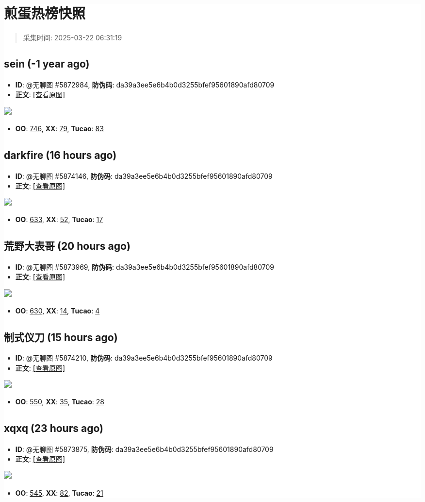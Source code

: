 # 煎蛋热榜快照

> 采集时间: 2025-03-22 06:31:19

## sein (-1 year ago) 

- **ID**: @无聊图 #5872984, **防伪码**: da39a3ee5e6b4b0d3255bfef95601890afd80709
- **正文**: [[查看原图]](//img.toto.im/large/00745YaMgy1hzmin9nazwj33h02bc4qs.jpg)  

![](https://img.toto.im/mw1024/00745YaMgy1hzmin9nazwj33h02bc4qs.jpg)
- **OO**: [746](https://jandan.net/t/5872984#tucao-like), **XX**: [79](https://jandan.net/t/5872984#tucao-unlike), **Tucao**: [83](https://jandan.net/t/5872984#tucao-list)

## darkfire (16 hours ago) 

- **ID**: @无聊图 #5874146, **防伪码**: da39a3ee5e6b4b0d3255bfef95601890afd80709
- **正文**: [[查看原图]](//img.toto.im/large/007ZDvJggy1hzokbglutsj30c00j2n1p.jpg)  

![](https://img.toto.im/mw600/007ZDvJggy1hzokbglutsj30c00j2n1p.jpg)
- **OO**: [633](https://jandan.net/t/5874146#tucao-like), **XX**: [52](https://jandan.net/t/5874146#tucao-unlike), **Tucao**: [17](https://jandan.net/t/5874146#tucao-list)

## 荒野大表哥 (20 hours ago) 

- **ID**: @无聊图 #5873969, **防伪码**: da39a3ee5e6b4b0d3255bfef95601890afd80709
- **正文**: [[查看原图]](//img.toto.im/large/008HL3Tkly1hzocljfynuj30gx0iwn2x.jpg)  

![](https://img.toto.im/mw600/008HL3Tkly1hzocljfynuj30gx0iwn2x.jpg)
- **OO**: [630](https://jandan.net/t/5873969#tucao-like), **XX**: [14](https://jandan.net/t/5873969#tucao-unlike), **Tucao**: [4](https://jandan.net/t/5873969#tucao-list)

## 制式仪刀 (15 hours ago) 

- **ID**: @无聊图 #5874210, **防伪码**: da39a3ee5e6b4b0d3255bfef95601890afd80709
- **正文**: [[查看原图]](//img.toto.im/large/008HL3Tkly1hzoman4udrj30wq0y6di7.jpg)  

![](https://img.toto.im/mw600/008HL3Tkly1hzoman4udrj30wq0y6di7.jpg)
- **OO**: [550](https://jandan.net/t/5874210#tucao-like), **XX**: [35](https://jandan.net/t/5874210#tucao-unlike), **Tucao**: [28](https://jandan.net/t/5874210#tucao-list)

## xqxq (23 hours ago) 

- **ID**: @无聊图 #5873875, **防伪码**: da39a3ee5e6b4b0d3255bfef95601890afd80709
- **正文**: [[查看原图]](//img.toto.im/large/008HL3Tkly1hzo72dyljmg304k0821l3.gif)  

![](https://img.toto.im/large/008HL3Tkly1hzo72dyljmg304k0821l3.gif)
- **OO**: [545](https://jandan.net/t/5873875#tucao-like), **XX**: [82](https://jandan.net/t/5873875#tucao-unlike), **Tucao**: [21](https://jandan.net/t/5873875#tucao-list)
